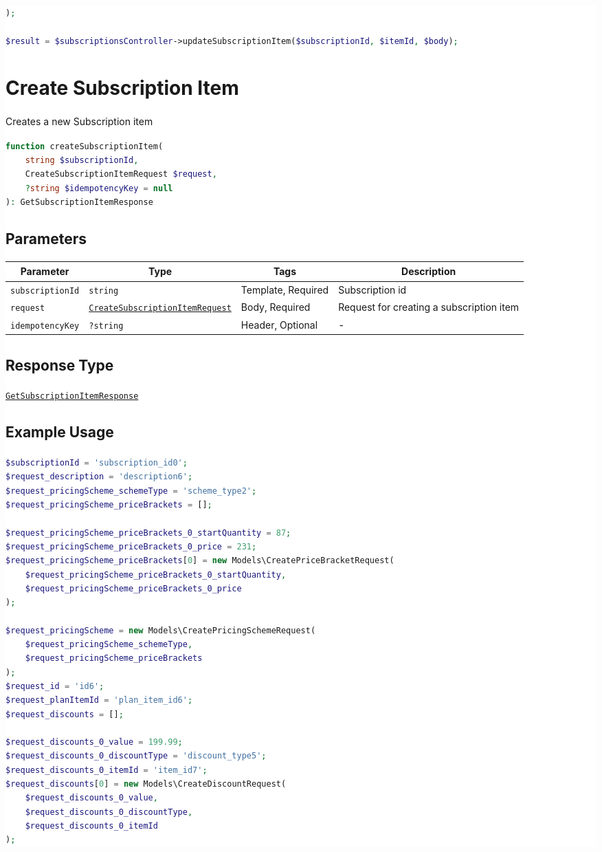 ```php
);

$result = $subscriptionsController->updateSubscriptionItem($subscriptionId, $itemId, $body);
```


# Create Subscription Item

Creates a new Subscription item

```php
function createSubscriptionItem(
    string $subscriptionId,
    CreateSubscriptionItemRequest $request,
    ?string $idempotencyKey = null
): GetSubscriptionItemResponse
```

## Parameters

| Parameter | Type | Tags | Description |
|  --- | --- | --- | --- |
| `subscriptionId` | `string` | Template, Required | Subscription id |
| `request` | [`CreateSubscriptionItemRequest`](../../doc/models/create-subscription-item-request.md) | Body, Required | Request for creating a subscription item |
| `idempotencyKey` | `?string` | Header, Optional | - |

## Response Type

[`GetSubscriptionItemResponse`](../../doc/models/get-subscription-item-response.md)

## Example Usage

```php
$subscriptionId = 'subscription_id0';
$request_description = 'description6';
$request_pricingScheme_schemeType = 'scheme_type2';
$request_pricingScheme_priceBrackets = [];

$request_pricingScheme_priceBrackets_0_startQuantity = 87;
$request_pricingScheme_priceBrackets_0_price = 231;
$request_pricingScheme_priceBrackets[0] = new Models\CreatePriceBracketRequest(
    $request_pricingScheme_priceBrackets_0_startQuantity,
    $request_pricingScheme_priceBrackets_0_price
);

$request_pricingScheme = new Models\CreatePricingSchemeRequest(
    $request_pricingScheme_schemeType,
    $request_pricingScheme_priceBrackets
);
$request_id = 'id6';
$request_planItemId = 'plan_item_id6';
$request_discounts = [];

$request_discounts_0_value = 199.99;
$request_discounts_0_discountType = 'discount_type5';
$request_discounts_0_itemId = 'item_id7';
$request_discounts[0] = new Models\CreateDiscountRequest(
    $request_discounts_0_value,
    $request_discounts_0_discountType,
    $request_discounts_0_itemId
);
```